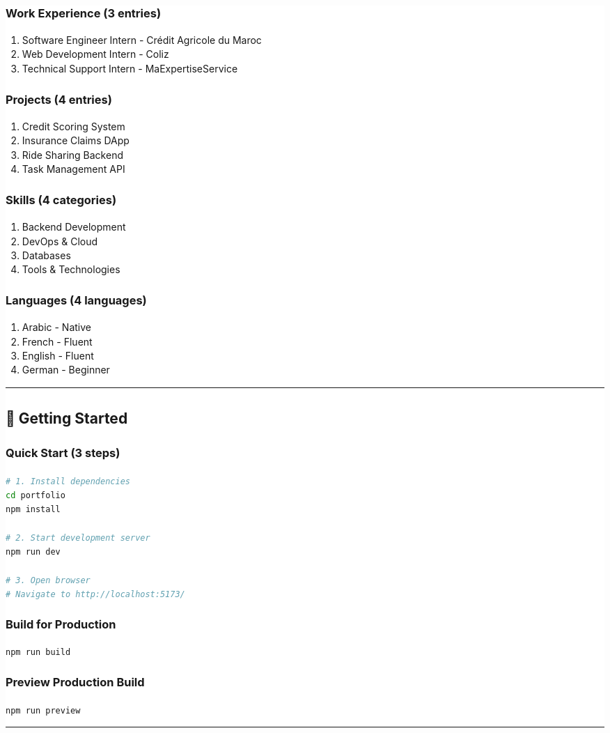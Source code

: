 ### Work Experience (3 entries)
1. Software Engineer Intern - Crédit Agricole du Maroc
2. Web Development Intern - Coliz
3. Technical Support Intern - MaExpertiseService

### Projects (4 entries)
1. Credit Scoring System
2. Insurance Claims DApp
3. Ride Sharing Backend
4. Task Management API

### Skills (4 categories)
1. Backend Development
2. DevOps & Cloud
3. Databases
4. Tools & Technologies

### Languages (4 languages)
1. Arabic - Native
2. French - Fluent
3. English - Fluent
4. German - Beginner

---

## 🚀 Getting Started

### Quick Start (3 steps)
```bash
# 1. Install dependencies
cd portfolio
npm install

# 2. Start development server
npm run dev

# 3. Open browser
# Navigate to http://localhost:5173/
```

### Build for Production
```bash
npm run build
```

### Preview Production Build
```bash
npm run preview
```

---